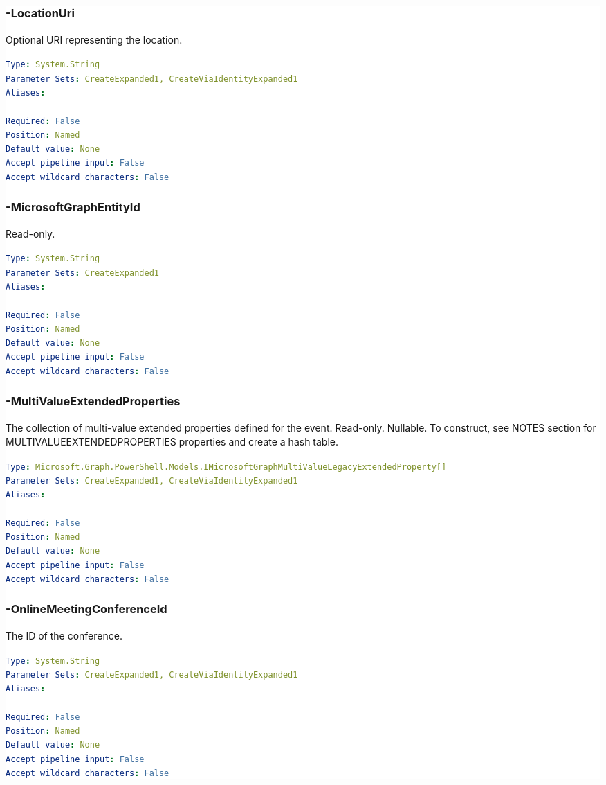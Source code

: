 ### -LocationUri
Optional URI representing the location.

```yaml
Type: System.String
Parameter Sets: CreateExpanded1, CreateViaIdentityExpanded1
Aliases:

Required: False
Position: Named
Default value: None
Accept pipeline input: False
Accept wildcard characters: False
```

### -MicrosoftGraphEntityId
Read-only.

```yaml
Type: System.String
Parameter Sets: CreateExpanded1
Aliases:

Required: False
Position: Named
Default value: None
Accept pipeline input: False
Accept wildcard characters: False
```

### -MultiValueExtendedProperties
The collection of multi-value extended properties defined for the event.
Read-only.
Nullable.
To construct, see NOTES section for MULTIVALUEEXTENDEDPROPERTIES properties and create a hash table.

```yaml
Type: Microsoft.Graph.PowerShell.Models.IMicrosoftGraphMultiValueLegacyExtendedProperty[]
Parameter Sets: CreateExpanded1, CreateViaIdentityExpanded1
Aliases:

Required: False
Position: Named
Default value: None
Accept pipeline input: False
Accept wildcard characters: False
```

### -OnlineMeetingConferenceId
The ID of the conference.

```yaml
Type: System.String
Parameter Sets: CreateExpanded1, CreateViaIdentityExpanded1
Aliases:

Required: False
Position: Named
Default value: None
Accept pipeline input: False
Accept wildcard characters: False
```
